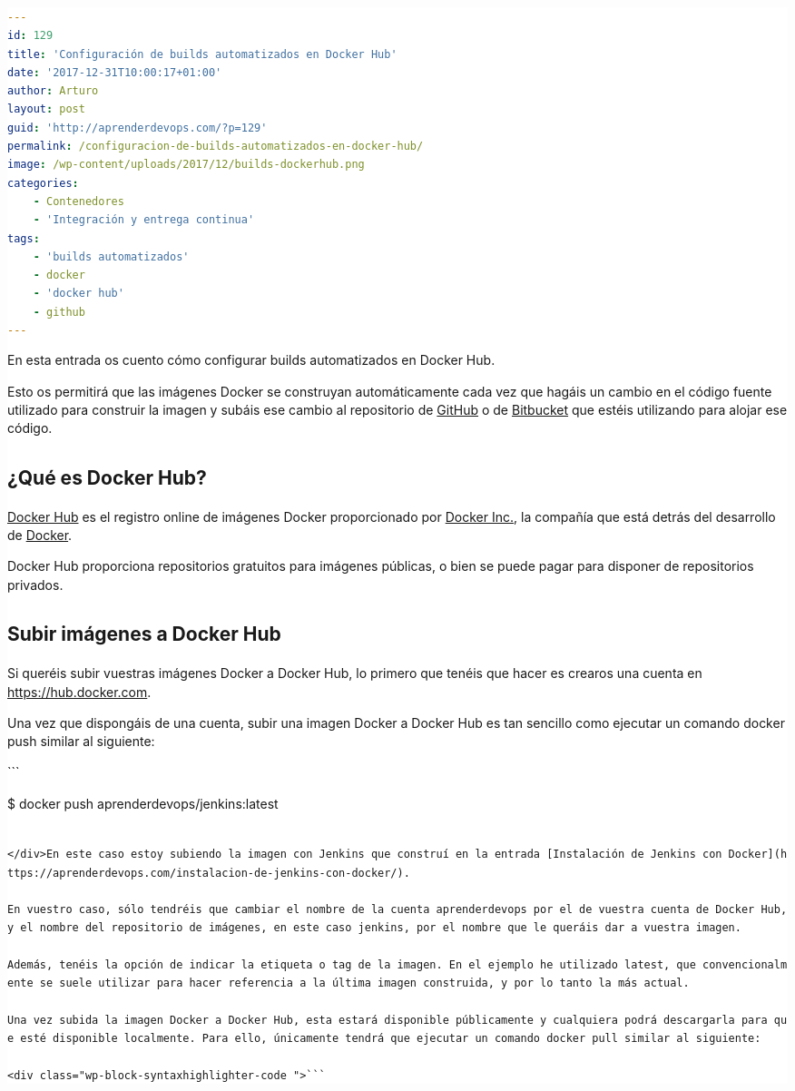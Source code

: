 ```yaml
---
id: 129
title: 'Configuración de builds automatizados en Docker Hub'
date: '2017-12-31T10:00:17+01:00'
author: Arturo
layout: post
guid: 'http://aprenderdevops.com/?p=129'
permalink: /configuracion-de-builds-automatizados-en-docker-hub/
image: /wp-content/uploads/2017/12/builds-dockerhub.png
categories:
    - Contenedores
    - 'Integración y entrega continua'
tags:
    - 'builds automatizados'
    - docker
    - 'docker hub'
    - github
---
```


En esta entrada os cuento cómo configurar builds automatizados en Docker Hub.

 Esto os permitirá que las imágenes Docker se construyan automáticamente cada vez que hagáis un cambio en el código fuente utilizado para construir la imagen y subáis ese cambio al repositorio de [GitHub](https://github.com/) o de [Bitbucket](https://bitbucket.org/) que estéis utilizando para alojar ese código.

## ¿Qué es Docker Hub?

[Docker Hub](https://hub.docker.com/) es el registro online de imágenes Docker proporcionado por [Docker Inc.](https://www.docker.com/company), la compañía que está detrás del desarrollo de [Docker](https://www.docker.com/).

Docker Hub proporciona repositorios gratuitos para imágenes públicas, o bien se puede pagar para disponer de repositorios privados.

## Subir imágenes a Docker Hub

Si queréis subir vuestras imágenes Docker a Docker Hub, lo primero que tenéis que hacer es crearos una cuenta en <https://hub.docker.com>.

Una vez que dispongáis de una cuenta, subir una imagen Docker a Docker Hub es tan sencillo como ejecutar un comando docker push similar al siguiente:

<div class="wp-block-syntaxhighlighter-code ">```

$ docker push aprenderdevops/jenkins:latest
```

</div>En este caso estoy subiendo la imagen con Jenkins que construí en la entrada [Instalación de Jenkins con Docker](https://aprenderdevops.com/instalacion-de-jenkins-con-docker/).

En vuestro caso, sólo tendréis que cambiar el nombre de la cuenta aprenderdevops por el de vuestra cuenta de Docker Hub, y el nombre del repositorio de imágenes, en este caso jenkins, por el nombre que le queráis dar a vuestra imagen.

Además, tenéis la opción de indicar la etiqueta o tag de la imagen. En el ejemplo he utilizado latest, que convencionalmente se suele utilizar para hacer referencia a la última imagen construida, y por lo tanto la más actual.

Una vez subida la imagen Docker a Docker Hub, esta estará disponible públicamente y cualquiera podrá descargarla para que esté disponible localmente. Para ello, únicamente tendrá que ejecutar un comando docker pull similar al siguiente:

<div class="wp-block-syntaxhighlighter-code ">```
```